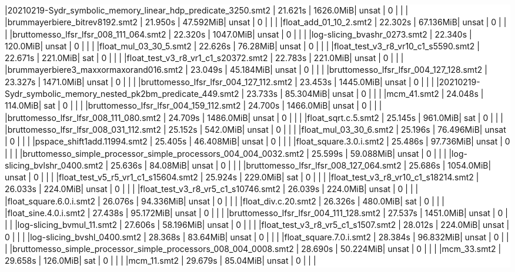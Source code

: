 |20210219-Sydr_symbolic_memory_linear_hdp_predicate_3250.smt2 |   21.621s | 1626.0MiB| unsat | 0 |  |  |
|brummayerbiere_bitrev8192.smt2                               |   21.950s | 47.592MiB| unsat | 0 |  |  |
|float_add_01_10_2.smt2                                       |   22.302s | 67.136MiB| unsat | 0 |  |  |
|bruttomesso_lfsr_lfsr_008_111_064.smt2                       |   22.320s | 1047.0MiB| unsat | 0 |  |  |
|log-slicing_bvashr_0273.smt2                                 |   22.340s | 120.0MiB| unsat | 0 |  |  |
|float_mul_03_30_5.smt2                                       |   22.626s | 76.28MiB| unsat | 0 |  |  |
|float_test_v3_r8_vr10_c1_s5590.smt2                          |   22.671s | 221.0MiB| sat | 0 |  |  |
|float_test_v3_r8_vr1_c1_s20372.smt2                          |   22.783s | 221.0MiB| unsat | 0 |  |  |
|brummayerbiere3_maxxormaxorand016.smt2                       |   23.049s | 45.184MiB| unsat | 0 |  |  |
|bruttomesso_lfsr_lfsr_004_127_128.smt2                       |   23.327s | 1471.0MiB| unsat | 0 |  |  |
|bruttomesso_lfsr_lfsr_004_127_112.smt2                       |   23.453s | 1445.0MiB| unsat | 0 |  |  |
|20210219-Sydr_symbolic_memory_nested_pk2bm_predicate_449.smt2 |   23.733s | 85.304MiB| unsat | 0 |  |  |
|mcm_41.smt2                                                  |   24.048s | 114.0MiB| sat | 0 |  |  |
|bruttomesso_lfsr_lfsr_004_159_112.smt2                       |   24.700s | 1466.0MiB| unsat | 0 |  |  |
|bruttomesso_lfsr_lfsr_008_111_080.smt2                       |   24.709s | 1486.0MiB| unsat | 0 |  |  |
|float_sqrt.c.5.smt2                                          |   25.145s | 961.0MiB| sat | 0 |  |  |
|bruttomesso_lfsr_lfsr_008_031_112.smt2                       |   25.152s | 542.0MiB| unsat | 0 |  |  |
|float_mul_03_30_6.smt2                                       |   25.196s | 76.496MiB| unsat | 0 |  |  |
|pspace_shift1add.11994.smt2                                  |   25.405s | 46.408MiB| unsat | 0 |  |  |
|float_square.3.0.i.smt2                                      |   25.486s | 97.736MiB| unsat | 0 |  |  |
|bruttomesso_simple_processor_simple_processors_004_004_0032.smt2 |   25.599s | 59.088MiB| unsat | 0 |  |  |
|log-slicing_bvlshr_0400.smt2                                 |   25.636s | 84.08MiB| unsat | 0 |  |  |
|bruttomesso_lfsr_lfsr_008_127_064.smt2                       |   25.686s | 1054.0MiB| unsat | 0 |  |  |
|float_test_v5_r5_vr1_c1_s15604.smt2                          |   25.924s | 229.0MiB| sat | 0 |  |  |
|float_test_v3_r8_vr10_c1_s18214.smt2                         |   26.033s | 224.0MiB| unsat | 0 |  |  |
|float_test_v3_r8_vr5_c1_s10746.smt2                          |   26.039s | 224.0MiB| unsat | 0 |  |  |
|float_square.6.0.i.smt2                                      |   26.076s | 94.336MiB| unsat | 0 |  |  |
|float_div.c.20.smt2                                          |   26.326s | 480.0MiB| sat | 0 |  |  |
|float_sine.4.0.i.smt2                                        |   27.438s | 95.172MiB| unsat | 0 |  |  |
|bruttomesso_lfsr_lfsr_004_111_128.smt2                       |   27.537s | 1451.0MiB| unsat | 0 |  |  |
|log-slicing_bvmul_11.smt2                                    |   27.606s | 58.196MiB| unsat | 0 |  |  |
|float_test_v3_r8_vr5_c1_s1507.smt2                           |   28.012s | 224.0MiB| unsat | 0 |  |  |
|log-slicing_bvshl_0400.smt2                                  |   28.368s | 83.64MiB| unsat | 0 |  |  |
|float_square.7.0.i.smt2                                      |   28.384s | 96.832MiB| unsat | 0 |  |  |
|bruttomesso_simple_processor_simple_processors_008_004_0008.smt2 |   28.690s | 50.224MiB| unsat | 0 |  |  |
|mcm_33.smt2                                                  |   29.658s | 126.0MiB| sat | 0 |  |  |
|mcm_11.smt2                                                  |   29.679s | 85.04MiB| unsat | 0 |  |  |